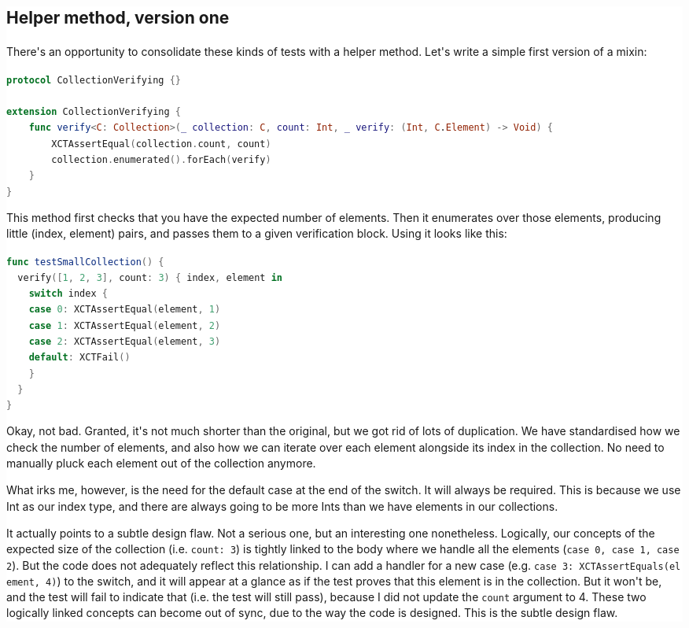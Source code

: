 ## Helper method, version one

There's an opportunity to consolidate these kinds of tests with a helper method.
Let's write a simple first version of a mixin:

```swift
protocol CollectionVerifying {}

extension CollectionVerifying {
    func verify<C: Collection>(_ collection: C, count: Int, _ verify: (Int, C.Element) -> Void) {
        XCTAssertEqual(collection.count, count)
        collection.enumerated().forEach(verify)
    }
}
```

This method first checks that you have the expected number of elements.
Then it enumerates over those elements, producing little (index, element) pairs, and passes them to a given verification block.
Using it looks like this:

```swift
func testSmallCollection() {
  verify([1, 2, 3], count: 3) { index, element in
    switch index {
    case 0: XCTAssertEqual(element, 1)
    case 1: XCTAssertEqual(element, 2)
    case 2: XCTAssertEqual(element, 3)
    default: XCTFail()
    }
  }
}
```

Okay, not bad. 
Granted, it's not much shorter than the original, but we got rid of lots of duplication.
We have standardised how we check the number of elements, and also how we can iterate over each element alongside its index in the collection. 
No need to manually pluck each element out of the collection anymore.

What irks me, however, is the need for the default case at the end of the switch.
It will always be required.
This is because we use Int as our index type, and there are always going to be more Ints than we have elements in our collections.

It actually points to a subtle design flaw.
Not a serious one, but an interesting one nonetheless.
Logically, our concepts of the expected size of the collection (i.e. `count: 3`) is tightly linked to the body where we handle all the elements (`case 0, case 1, case 2`).
But the code does not adequately reflect this relationship.
I can add a handler for a new case (e.g. `case 3: XCTAssertEquals(element, 4)`) to the switch, and it will appear at a glance as if the test proves that this element is in the collection.
But it won't be, and the test will fail to indicate that (i.e. the test will still pass), because I did not update the `count` argument to 4.
These two logically linked concepts can become out of sync, due to the way the code is designed.
This is the subtle design flaw.

